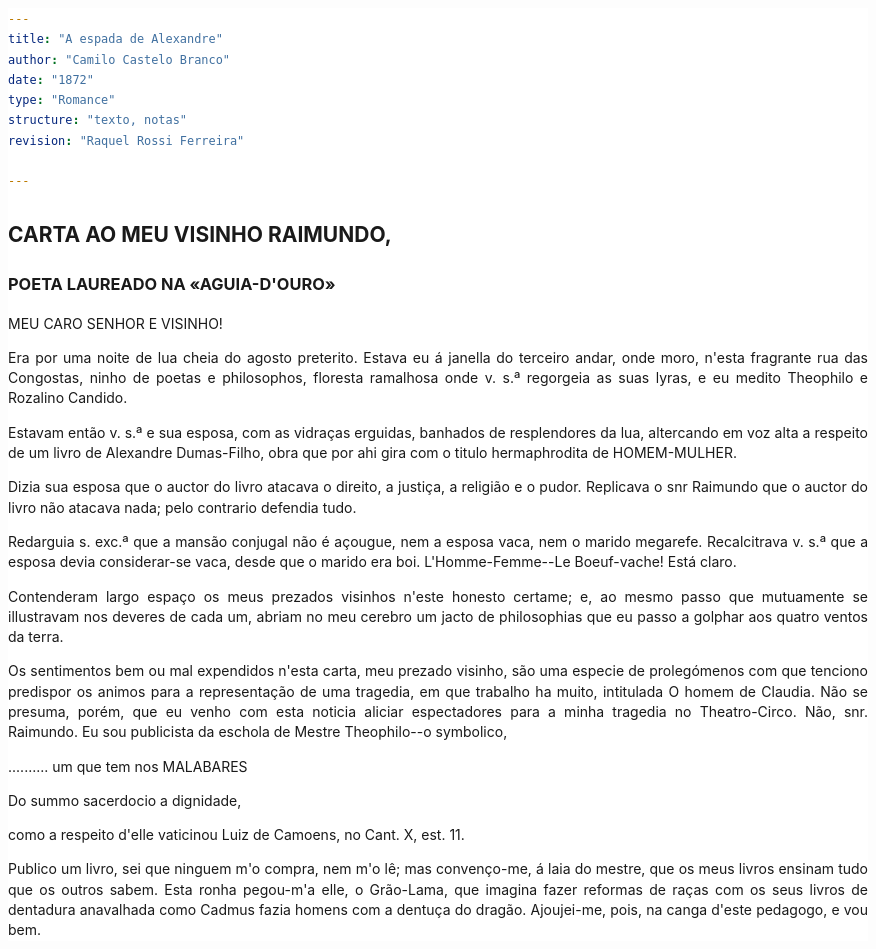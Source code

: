 ```yaml
---
title: "A espada de Alexandre"
author: "Camilo Castelo Branco"
date: "1872"
type: "Romance"
structure: "texto, notas"
revision: "Raquel Rossi Ferreira"

---
```


## CARTA AO MEU VISINHO RAIMUNDO,

### POETA LAUREADO NA «AGUIA-D'OURO»

<div style="text-align: justify">

MEU CARO SENHOR E VISINHO!

Era por uma noite de lua cheia do agosto preterito. Estava eu á janella do terceiro andar, onde moro, n'esta fragrante rua das Congostas, ninho de poetas e philosophos, floresta ramalhosa onde v. s.ª regorgeia as suas lyras, e eu medito Theophilo e Rozalino Candido.

Estavam então v. s.ª e sua esposa, com as vidraças erguidas, banhados de resplendores da lua, altercando em voz alta a respeito de um livro de Alexandre Dumas-Filho, obra que por ahi gira com o titulo hermaphrodita de HOMEM-MULHER.

Dizia sua esposa que o auctor do livro atacava o direito, a justiça, a religião e o pudor. Replicava o snr Raimundo que o auctor do livro não atacava nada; pelo contrario defendia tudo.

Redarguia s. exc.ª que a mansão conjugal não é açougue, nem a esposa vaca, nem o marido megarefe. Recalcitrava v. s.ª que a esposa devia considerar-se vaca, desde que o marido era boi. L'Homme-Femme--Le Boeuf-vache! Está claro.

Contenderam largo espaço os meus prezados visinhos n'este honesto certame; e, ao mesmo passo que mutuamente se illustravam nos deveres de cada um, abriam no meu cerebro um jacto de philosophias que eu passo a golphar aos quatro ventos da terra.

Os sentimentos bem ou mal expendidos n'esta carta, meu prezado visinho, são uma especie de prolegómenos com que tenciono predispor os animos para a representação de uma tragedia, em que trabalho ha muito, intitulada O homem de Claudia. Não se presuma, porém, que eu venho com esta noticia aliciar espectadores para a minha tragedia no Theatro-Circo. Não, snr. Raimundo. Eu sou publicista da eschola de Mestre Theophilo--o symbolico,

.......... um que tem nos MALABARES 

Do summo sacerdocio a dignidade,

como a respeito d'elle vaticinou Luiz de Camoens, no Cant. X, est. 11.

Publico um livro, sei que ninguem m'o compra, nem m'o lê; mas convenço-me, á laia do mestre, que os meus livros ensinam tudo que os outros sabem. Esta ronha pegou-m'a elle, o Grão-Lama, que imagina fazer reformas de raças com os seus livros de dentadura anavalhada como Cadmus fazia homens com a dentuça do dragão. Ajoujei-me, pois, na canga d'este pedagogo, e vou bem.
